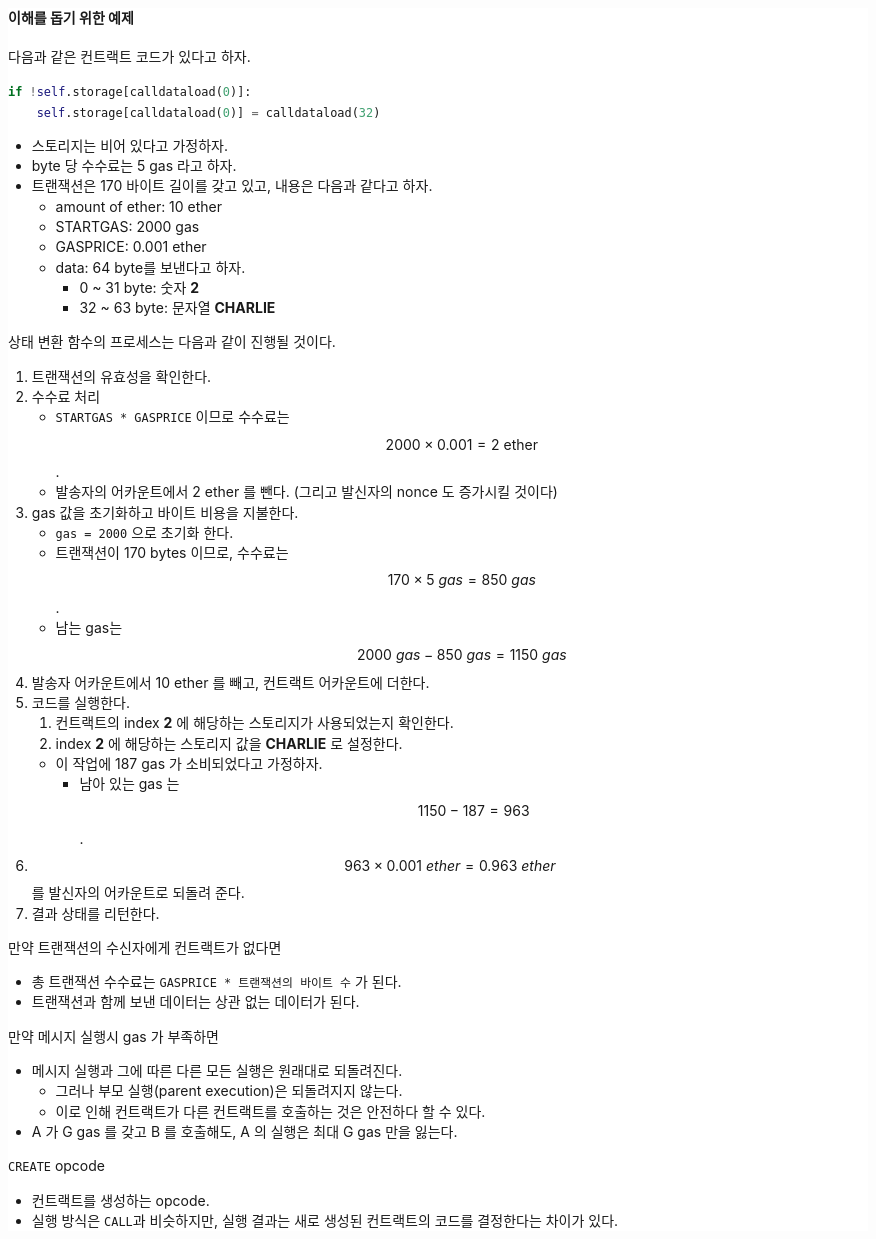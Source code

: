 
#### 이해를 돕기 위한 예제

다음과 같은 컨트랙트 코드가 있다고 하자.

```python
if !self.storage[calldataload(0)]:
    self.storage[calldataload(0)] = calldataload(32)
```

* 스토리지는 비어 있다고 가정하자.
* byte 당 수수료는 5 gas 라고 하자.
* 트랜잭션은 170 바이트 길이를 갖고 있고, 내용은 다음과 같다고 하자.
    * amount of ether: 10 ether
    * STARTGAS: 2000 gas
    * GASPRICE: 0.001 ether
    * data: 64 byte를 보낸다고 하자.
        * 0 ~ 31 byte: 숫자 **2**
        * 32 ~ 63 byte: 문자열 **CHARLIE**

상태 변환 함수의 프로세스는 다음과 같이 진행될 것이다.

1. 트랜잭션의 유효성을 확인한다.
2. 수수료 처리
    * `STARTGAS * GASPRICE` 이므로 수수료는 $$2000 \times 0.001 = 2 \ \text{ether}$$.
    * 발송자의 어카운트에서 2 ether 를 뺀다. (그리고 발신자의 nonce 도 증가시킬 것이다)
3. gas 값을 초기화하고 바이트 비용을 지불한다.
    * `gas = 2000` 으로 초기화 한다.
    * 트랜잭션이 170 bytes 이므로, 수수료는 $$170 \times 5 \ gas = 850 \ gas$$.
    * 남는 gas는 $$ 2000 \ gas - 850 \ gas = 1150 \ gas $$
4. 발송자 어카운트에서 10 ether 를 빼고, 컨트랙트 어카운트에 더한다.
5. 코드를 실행한다.
    1. 컨트랙트의 index **2** 에 해당하는 스토리지가 사용되었는지 확인한다.
    2. index **2** 에 해당하는 스토리지 값을 **CHARLIE** 로 설정한다.
    * 이 작업에 187 gas 가 소비되었다고 가정하자.
        * 남아 있는 gas 는 $$ 1150 - 187 = 963 $$.
6. $$ 963 \times 0.001 \ ether = 0.963 \ ether $$ 를 발신자의 어카운트로 되돌려 준다.
7. 결과 상태를 리턴한다.

만약 트랜잭션의 수신자에게 컨트랙트가 없다면

* 총 트랜잭션 수수료는 `GASPRICE * 트랜잭션의 바이트 수` 가 된다.
* 트랜잭션과 함께 보낸 데이터는 상관 없는 데이터가 된다.

만약 메시지 실행시 gas 가 부족하면

* 메시지 실행과 그에 따른 다른 모든 실행은 원래대로 되돌려진다.
    * 그러나 부모 실행(parent execution)은 되돌려지지 않는다.
    * 이로 인해 컨트랙트가 다른 컨트랙트를 호출하는 것은 안전하다 할 수 있다.
* A 가 G gas 를 갖고 B 를 호출해도, A 의 실행은 최대 G gas 만을 잃는다.

`CREATE` opcode

* 컨트랙트를 생성하는 opcode.
* 실행 방식은 `CALL`과 비슷하지만, 실행 결과는 새로 생성된 컨트랙트의 코드를 결정한다는 차이가 있다.

